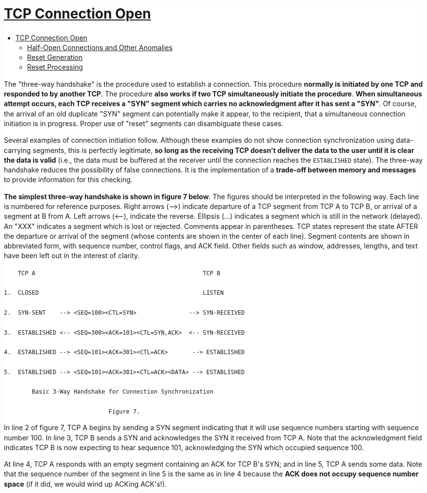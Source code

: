 # [TCP Connection Open](https://www.freesoft.org/CIE/Course/Section4/10.htm)

- [TCP Connection Open](#tcp-connection-open)
  - [Half-Open Connections and Other Anomalies](#half-open-connections-and-other-anomalies)
  - [Reset Generation](#reset-generation)
  - [Reset Processing](#reset-processing)

The "three-way handshake" is the procedure used to establish a connection. This procedure **normally is initiated by one TCP and responded to by another TCP**. The procedure **also works if two TCP simultaneously initiate the procedure**. **When simultaneous attempt occurs, each TCP receives a "SYN" segment which carries no acknowledgment after it has sent a "SYN"**. Of course, the arrival of an old duplicate "SYN" segment can potentially make it appear, to the recipient, that a simultaneous connection initiation is in progress. Proper use of "reset" segments can disambiguate these cases.

Several examples of connection initiation follow. Although these examples do not show connection synchronization using data-carrying segments, this is perfectly legitimate, **so long as the receiving TCP doesn't deliver the data to the user until it is clear the data is valid** (i.e., the data must be buffered at the receiver until the connection reaches the `ESTABLISHED` state). The three-way handshake reduces the possibility of false connections. It is the implementation of a **trade-off between memory and messages** to provide information for this checking.

**The simplest three-way handshake is shown in figure 7 below**. The figures should be interpreted in the following way. Each line is numbered for reference purposes. Right arrows (-->) indicate departure of a TCP segment from TCP A to TCP B, or arrival of a segment at B from A. Left arrows (<--), indicate the reverse. Ellipsis (...) indicates a segment which is still in the network (delayed). An "XXX" indicates a segment which is lost or rejected. Comments appear in parentheses. TCP states represent the state AFTER the departure or arrival of the segment (whose contents are shown in the center of each line). Segment contents are shown in abbreviated form, with sequence number, control flags, and ACK field. Other fields such as window, addresses, lengths, and text have been left out in the interest of clarity.

        TCP A                                                TCP B
  
    1.  CLOSED                                               LISTEN
  
    2.  SYN-SENT    --> <SEQ=100><CTL=SYN>               --> SYN-RECEIVED
  
    3.  ESTABLISHED <-- <SEQ=300><ACK=101><CTL=SYN,ACK>  <-- SYN-RECEIVED
  
    4.  ESTABLISHED --> <SEQ=101><ACK=301><CTL=ACK>       --> ESTABLISHED
  
    5.  ESTABLISHED --> <SEQ=101><ACK=301><CTL=ACK><DATA> --> ESTABLISHED
  
            Basic 3-Way Handshake for Connection Synchronization
  
                                  Figure 7.

In line 2 of figure 7, TCP A begins by sending a SYN segment indicating that it will use sequence numbers starting with sequence number 100. In line 3, TCP B sends a SYN and acknowledges the SYN it received from TCP A. Note that the acknowledgment field indicates TCP B is now expecting to hear sequence 101, acknowledging the SYN which occupied sequence 100.

At line 4, TCP A responds with an empty segment containing an ACK for TCP B's SYN; and in line 5, TCP A sends some data. Note that the sequence number of the segment in line 5 is the same as in line 4 because the **ACK does not occupy sequence number space** (if it did, we would wind up ACKing ACK's!).
